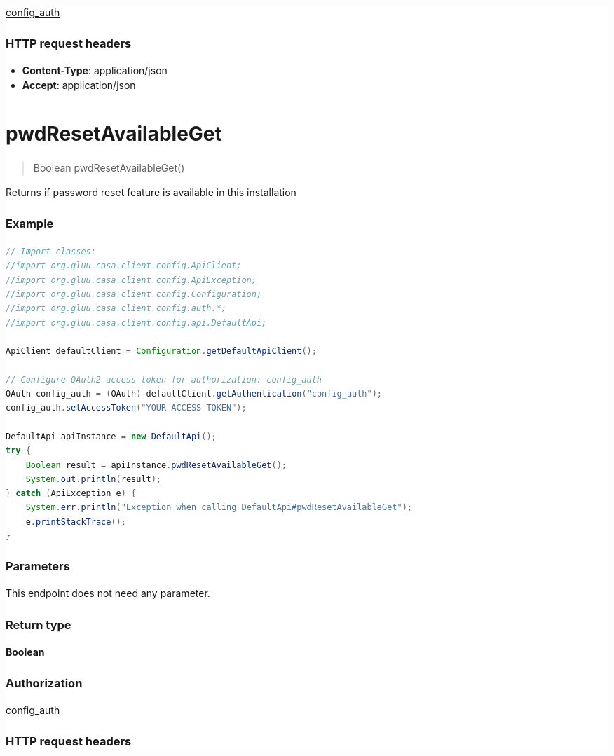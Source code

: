 [config_auth](../README.md#config_auth)

### HTTP request headers

 - **Content-Type**: application/json
 - **Accept**: application/json

<a name="pwdResetAvailableGet"></a>
# **pwdResetAvailableGet**
> Boolean pwdResetAvailableGet()



Returns if password reset feature is available in this installation

### Example
```java
// Import classes:
//import org.gluu.casa.client.config.ApiClient;
//import org.gluu.casa.client.config.ApiException;
//import org.gluu.casa.client.config.Configuration;
//import org.gluu.casa.client.config.auth.*;
//import org.gluu.casa.client.config.api.DefaultApi;

ApiClient defaultClient = Configuration.getDefaultApiClient();

// Configure OAuth2 access token for authorization: config_auth
OAuth config_auth = (OAuth) defaultClient.getAuthentication("config_auth");
config_auth.setAccessToken("YOUR ACCESS TOKEN");

DefaultApi apiInstance = new DefaultApi();
try {
    Boolean result = apiInstance.pwdResetAvailableGet();
    System.out.println(result);
} catch (ApiException e) {
    System.err.println("Exception when calling DefaultApi#pwdResetAvailableGet");
    e.printStackTrace();
}
```

### Parameters
This endpoint does not need any parameter.

### Return type

**Boolean**

### Authorization

[config_auth](../README.md#config_auth)

### HTTP request headers
